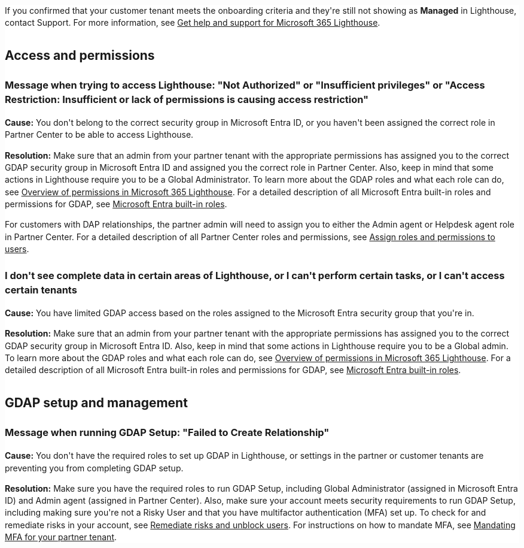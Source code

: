 If you confirmed that your customer tenant meets the onboarding criteria and they're still not showing as **Managed** in Lighthouse, contact Support. For more information, see [Get help and support for Microsoft 365 Lighthouse](m365-lighthouse-get-help-and-support.md).

## Access and permissions

### Message when trying to access Lighthouse: "Not Authorized" or "Insufficient privileges" or "Access Restriction: Insufficient or lack of permissions is causing access restriction" 

**Cause:** You don't belong to the correct security group in Microsoft Entra ID, or you haven't been assigned the correct role in Partner Center to be able to access Lighthouse.

**Resolution:** Make sure that an admin from your partner tenant with the appropriate permissions has assigned you to the correct GDAP security group in Microsoft Entra ID and assigned you the correct role in Partner Center. Also, keep in mind that some actions in Lighthouse require you to be a Global Administrator. To learn more about the GDAP roles and what each role can do, see [Overview of permissions in Microsoft 365 Lighthouse](m365-lighthouse-overview-of-permissions.md). For a detailed description of all Microsoft Entra built-in roles and permissions for GDAP, see [Microsoft Entra built-in roles](/azure/active-directory/roles/permissions-reference).

For customers with DAP relationships, the partner admin will need to assign you to either the Admin agent or Helpdesk agent role in Partner Center. For a detailed description of all Partner Center roles and permissions, see [Assign roles and permissions to users](/partner-center/permissions-overview).

### I don't see complete data in certain areas of Lighthouse, or I can't perform certain tasks, or I can't access certain tenants

**Cause:** You have limited GDAP access based on the roles assigned to the Microsoft Entra security group that you're in.

**Resolution:** Make sure that an admin from your partner tenant with the appropriate permissions has assigned you to the correct GDAP security group in Microsoft Entra ID. Also, keep in mind that some actions in Lighthouse require you to be a Global admin. To learn more about the GDAP roles and what each role can do, see [Overview of permissions in Microsoft 365 Lighthouse](m365-lighthouse-overview-of-permissions.md). For a detailed description of all Microsoft Entra built-in roles and permissions for GDAP, see [Microsoft Entra built-in roles](/azure/active-directory/roles/permissions-reference).

## GDAP setup and management

### Message when running GDAP Setup: "Failed to Create Relationship"

**Cause:** You don't have the required roles to set up GDAP in Lighthouse, or settings in the partner or customer tenants are preventing you from completing GDAP setup.

**Resolution:** Make sure you have the required roles to run GDAP Setup, including Global Administrator (assigned in Microsoft Entra ID) and Admin agent (assigned in Partner Center). Also, make sure your account meets security requirements to run GDAP Setup, including making sure you're not a Risky User and that you have multifactor authentication (MFA) set up. To check for and remediate risks in your account, see [Remediate risks and unblock users](/azure/active-directory/identity-protection/howto-identity-protection-remediate-unblock). For instructions on how to mandate MFA, see [Mandating MFA for your partner tenant](/partner-center/partner-security-requirements-mandating-mfa).
